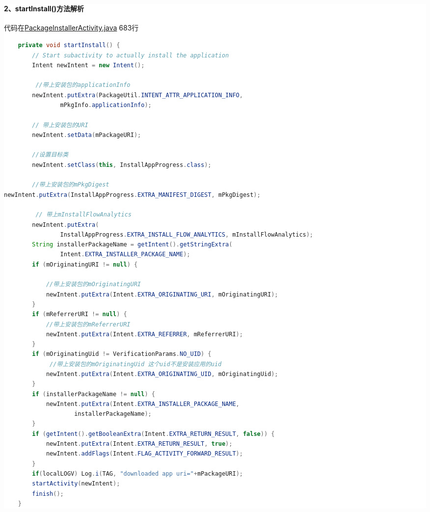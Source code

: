 ```java
```

#### 2、startInstall()方法解析

代码在[PackageInstallerActivity.java](https://link.jianshu.com/?t=http://androidxref.com/6.0.1_r10/xref/packages/apps/PackageInstaller/src/com/android/packageinstaller/PackageInstallerActivity.java) 683行

```java
    private void startInstall() {
        // Start subactivity to actually install the application
        Intent newIntent = new Intent();

         //带上安装包的applicationInfo
        newIntent.putExtra(PackageUtil.INTENT_ATTR_APPLICATION_INFO,
                mPkgInfo.applicationInfo);
    
        // 带上安装包的URI
        newIntent.setData(mPackageURI);

        //设置目标类
        newIntent.setClass(this, InstallAppProgress.class);
        
        //带上安装包的mPkgDigest
newIntent.putExtra(InstallAppProgress.EXTRA_MANIFEST_DIGEST, mPkgDigest);

         // 带上mInstallFlowAnalytics 
        newIntent.putExtra(
                InstallAppProgress.EXTRA_INSTALL_FLOW_ANALYTICS, mInstallFlowAnalytics);
        String installerPackageName = getIntent().getStringExtra(
                Intent.EXTRA_INSTALLER_PACKAGE_NAME);
        if (mOriginatingURI != null) {

            //带上安装包的mOriginatingURI
            newIntent.putExtra(Intent.EXTRA_ORIGINATING_URI, mOriginatingURI);
        }
        if (mReferrerURI != null) {
            //带上安装包的mReferrerURI
            newIntent.putExtra(Intent.EXTRA_REFERRER, mReferrerURI);
        }
        if (mOriginatingUid != VerificationParams.NO_UID) {
             //带上安装包的mOriginatingUid 这个uid不是安装应用的uid
            newIntent.putExtra(Intent.EXTRA_ORIGINATING_UID, mOriginatingUid);
        }
        if (installerPackageName != null) {
            newIntent.putExtra(Intent.EXTRA_INSTALLER_PACKAGE_NAME,
                    installerPackageName);
        }
        if (getIntent().getBooleanExtra(Intent.EXTRA_RETURN_RESULT, false)) {
            newIntent.putExtra(Intent.EXTRA_RETURN_RESULT, true);
            newIntent.addFlags(Intent.FLAG_ACTIVITY_FORWARD_RESULT);
        }
        if(localLOGV) Log.i(TAG, "downloaded app uri="+mPackageURI);
        startActivity(newIntent);
        finish();
    }
```
